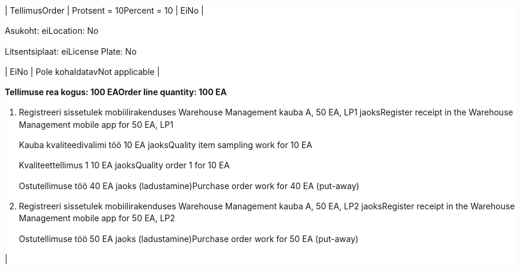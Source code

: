 | <span data-ttu-id="f9d67-310">Tellimus</span><span class="sxs-lookup"><span data-stu-id="f9d67-310">Order</span></span> | <span data-ttu-id="f9d67-311">Protsent = 10</span><span class="sxs-lookup"><span data-stu-id="f9d67-311">Percent = 10</span></span> | <span data-ttu-id="f9d67-312">Ei</span><span class="sxs-lookup"><span data-stu-id="f9d67-312">No</span></span> | <p><span data-ttu-id="f9d67-313">Asukoht: ei</span><span class="sxs-lookup"><span data-stu-id="f9d67-313">Location: No</span></span></p><p><span data-ttu-id="f9d67-314">Litsentsiplaat: ei</span><span class="sxs-lookup"><span data-stu-id="f9d67-314">License Plate: No</span></span></p> | <span data-ttu-id="f9d67-315">Ei</span><span class="sxs-lookup"><span data-stu-id="f9d67-315">No</span></span> | <span data-ttu-id="f9d67-316">Pole kohaldatav</span><span class="sxs-lookup"><span data-stu-id="f9d67-316">Not applicable</span></span> | <p><span data-ttu-id="f9d67-317">**Tellimuse rea kogus: 100 EA**</span><span class="sxs-lookup"><span data-stu-id="f9d67-317">**Order line quantity: 100 EA**</span></span></p><ol><li><span data-ttu-id="f9d67-318">Registreeri sissetulek mobiilirakenduses Warehouse Management kauba A, 50 EA, LP1 jaoks</span><span class="sxs-lookup"><span data-stu-id="f9d67-318">Register receipt in the Warehouse Management mobile app for 50 EA, LP1</span></span><p><span data-ttu-id="f9d67-319">Kauba kvaliteedivalimi töö 10 EA jaoks</span><span class="sxs-lookup"><span data-stu-id="f9d67-319">Quality item sampling work for 10 EA</span></span></p><p><span data-ttu-id="f9d67-320">Kvaliteettellimus 1 10 EA jaoks</span><span class="sxs-lookup"><span data-stu-id="f9d67-320">Quality order 1 for 10 EA</span></span></p><p><span data-ttu-id="f9d67-321">Ostutellimuse töö 40 EA jaoks (ladustamine)</span><span class="sxs-lookup"><span data-stu-id="f9d67-321">Purchase order work for 40 EA (put-away)</span></span></p></li><li><span data-ttu-id="f9d67-322">Registreeri sissetulek mobiilirakenduses Warehouse Management kauba A, 50 EA, LP2 jaoks</span><span class="sxs-lookup"><span data-stu-id="f9d67-322">Register receipt in the Warehouse Management mobile app for 50 EA, LP2</span></span><p><span data-ttu-id="f9d67-323">Ostutellimuse töö 50 EA jaoks (ladustamine)</span><span class="sxs-lookup"><span data-stu-id="f9d67-323">Purchase order work for 50 EA (put-away)</span></span></p></li></ol> |